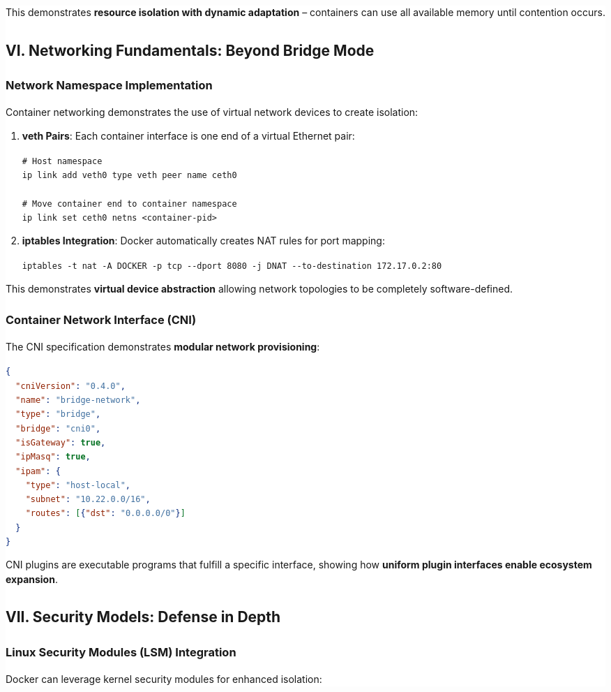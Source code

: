 This demonstrates **resource isolation with dynamic adaptation** – containers can use all available memory until contention occurs.

## VI. Networking Fundamentals: Beyond Bridge Mode

### Network Namespace Implementation

Container networking demonstrates the use of virtual network devices to create isolation:

1. **veth Pairs**: Each container interface is one end of a virtual Ethernet pair:
   ```
   # Host namespace
   ip link add veth0 type veth peer name ceth0
   
   # Move container end to container namespace
   ip link set ceth0 netns <container-pid>
   ```

2. **iptables Integration**: Docker automatically creates NAT rules for port mapping:
   ```
   iptables -t nat -A DOCKER -p tcp --dport 8080 -j DNAT --to-destination 172.17.0.2:80
   ```

This demonstrates **virtual device abstraction** allowing network topologies to be completely software-defined.

### Container Network Interface (CNI)

The CNI specification demonstrates **modular network provisioning**:

```json
{
  "cniVersion": "0.4.0",
  "name": "bridge-network",
  "type": "bridge",
  "bridge": "cni0",
  "isGateway": true,
  "ipMasq": true,
  "ipam": {
    "type": "host-local",
    "subnet": "10.22.0.0/16",
    "routes": [{"dst": "0.0.0.0/0"}]
  }
}
```

CNI plugins are executable programs that fulfill a specific interface, showing how **uniform plugin interfaces enable ecosystem expansion**.

## VII. Security Models: Defense in Depth

### Linux Security Modules (LSM) Integration

Docker can leverage kernel security modules for enhanced isolation:
